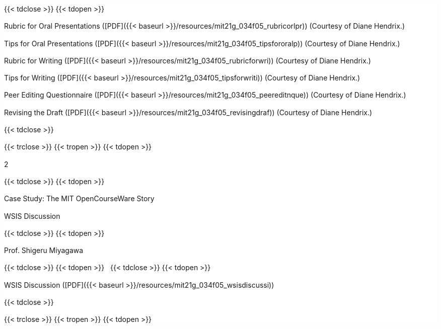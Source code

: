 {{< tdclose >}}
{{< tdopen >}}


Rubric for Oral Presentations ([PDF]({{< baseurl >}}/resources/mit21g_034f05_rubricorlpr)) (Courtesy of Diane Hendrix.)

Tips for Oral Presentations ([PDF]({{< baseurl >}}/resources/mit21g_034f05_tipsfororalp)) (Courtesy of Diane Hendrix.)

Rubric for Writing ([PDF]({{< baseurl >}}/resources/mit21g_034f05_rubricforwri)) (Courtesy of Diane Hendrix.)

Tips for Writing ([PDF]({{< baseurl >}}/resources/mit21g_034f05_tipsforwriti)) (Courtesy of Diane Hendrix.)

Peer Editing Questionnaire ([PDF]({{< baseurl >}}/resources/mit21g_034f05_peereditnque)) (Courtesy of Diane Hendrix.)

Revising the Draft ([PDF]({{< baseurl >}}/resources/mit21g_034f05_revisingdraf)) (Courtesy of Diane Hendrix.)


{{< tdclose >}}

{{< trclose >}}
{{< tropen >}}
{{< tdopen >}}


2


{{< tdclose >}}
{{< tdopen >}}


Case Study: The MIT OpenCourseWare Story

WSIS Discussion


{{< tdclose >}}
{{< tdopen >}}


Prof. Shigeru Miyagawa


{{< tdclose >}}
{{< tdopen >}}
 
{{< tdclose >}}
{{< tdopen >}}


WSIS Discussion ([PDF]({{< baseurl >}}/resources/mit21g_034f05_wsisdiscussi))


{{< tdclose >}}

{{< trclose >}}
{{< tropen >}}
{{< tdopen >}}

